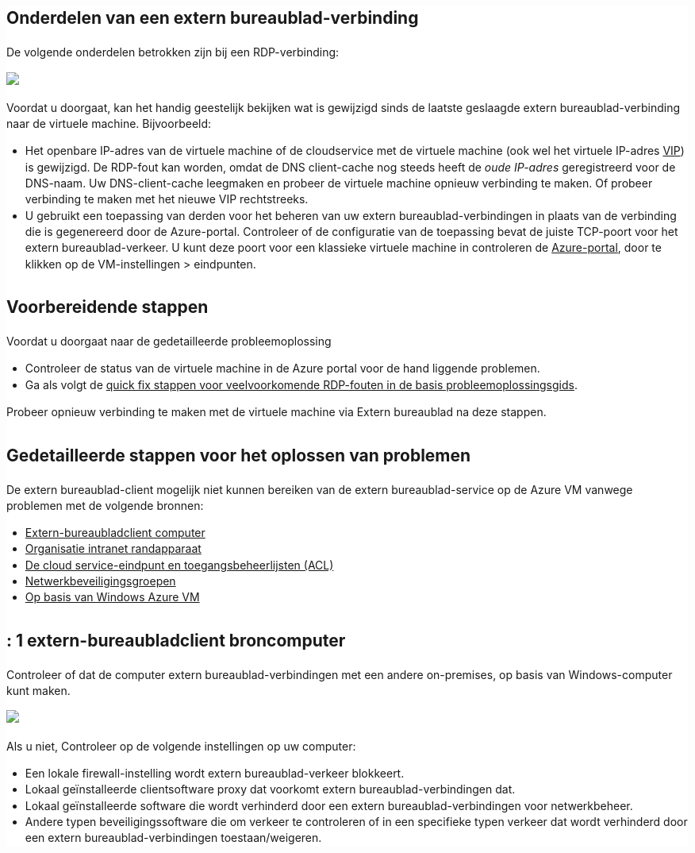 ## <a name="components-of-a-remote-desktop-connection"></a>Onderdelen van een extern bureaublad-verbinding
De volgende onderdelen betrokken zijn bij een RDP-verbinding:

![](./media/detailed-troubleshoot-rdp/tshootrdp_0.png)

Voordat u doorgaat, kan het handig geestelijk bekijken wat is gewijzigd sinds de laatste geslaagde extern bureaublad-verbinding naar de virtuele machine. Bijvoorbeeld:

* Het openbare IP-adres van de virtuele machine of de cloudservice met de virtuele machine (ook wel het virtuele IP-adres [VIP](https://en.wikipedia.org/wiki/Virtual_IP_address)) is gewijzigd. De RDP-fout kan worden, omdat de DNS client-cache nog steeds heeft de *oude IP-adres* geregistreerd voor de DNS-naam. Uw DNS-client-cache leegmaken en probeer de virtuele machine opnieuw verbinding te maken. Of probeer verbinding te maken met het nieuwe VIP rechtstreeks.
* U gebruikt een toepassing van derden voor het beheren van uw extern bureaublad-verbindingen in plaats van de verbinding die is gegenereerd door de Azure-portal. Controleer of de configuratie van de toepassing bevat de juiste TCP-poort voor het extern bureaublad-verkeer. U kunt deze poort voor een klassieke virtuele machine in controleren de [Azure-portal](https://portal.azure.com), door te klikken op de VM-instellingen > eindpunten.

## <a name="preliminary-steps"></a>Voorbereidende stappen
Voordat u doorgaat naar de gedetailleerde probleemoplossing

* Controleer de status van de virtuele machine in de Azure portal voor de hand liggende problemen.
* Ga als volgt de [quick fix stappen voor veelvoorkomende RDP-fouten in de basis probleemoplossingsgids](troubleshoot-rdp-connection.md#quick-troubleshooting-steps).

Probeer opnieuw verbinding te maken met de virtuele machine via Extern bureaublad na deze stappen.

## <a name="detailed-troubleshooting-steps"></a>Gedetailleerde stappen voor het oplossen van problemen
De extern bureaublad-client mogelijk niet kunnen bereiken van de extern bureaublad-service op de Azure VM vanwege problemen met de volgende bronnen:

* [Extern-bureaubladclient computer](#source-1-remote-desktop-client-computer)
* [Organisatie intranet randapparaat](#source-2-organization-intranet-edge-device)
* [De cloud service-eindpunt en toegangsbeheerlijsten (ACL)](#source-3-cloud-service-endpoint-and-acl)
* [Netwerkbeveiligingsgroepen](#source-4-network-security-groups)
* [Op basis van Windows Azure VM](#source-5-windows-based-azure-vm)

## <a name="source-1-remote-desktop-client-computer"></a>: 1 extern-bureaubladclient broncomputer
Controleer of dat de computer extern bureaublad-verbindingen met een andere on-premises, op basis van Windows-computer kunt maken.

![](./media/detailed-troubleshoot-rdp/tshootrdp_1.png)

Als u niet, Controleer op de volgende instellingen op uw computer:

* Een lokale firewall-instelling wordt extern bureaublad-verkeer blokkeert.
* Lokaal geïnstalleerde clientsoftware proxy dat voorkomt extern bureaublad-verbindingen dat.
* Lokaal geïnstalleerde software die wordt verhinderd door een extern bureaublad-verbindingen voor netwerkbeheer.
* Andere typen beveiligingssoftware die om verkeer te controleren of in een specifieke typen verkeer dat wordt verhinderd door een extern bureaublad-verbindingen toestaan/weigeren.
